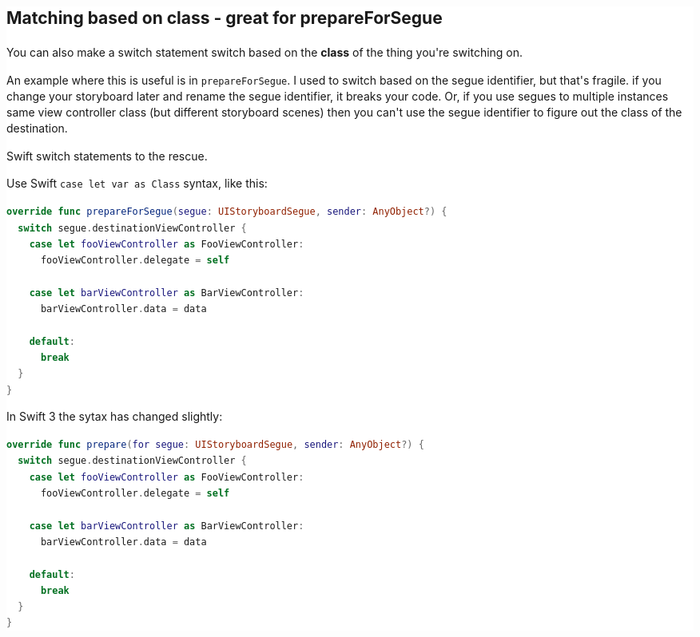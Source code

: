 ```swift

```



## Matching based on class - great for prepareForSegue


You can also make a switch statement switch based on the **class** of the thing you're switching on.

An example where this is useful is in `prepareForSegue`. I used to switch based on the segue identifier, but that's fragile. if you change your storyboard later and rename the segue identifier, it breaks your code. Or, if you use segues to multiple instances same view controller class (but different storyboard scenes) then you can't use the segue identifier to figure out the class of the destination.

Swift switch statements to the rescue.

Use Swift `case let var as Class` syntax, like this:

```swift
override func prepareForSegue(segue: UIStoryboardSegue, sender: AnyObject?) {
  switch segue.destinationViewController {
    case let fooViewController as FooViewController:
      fooViewController.delegate = self

    case let barViewController as BarViewController:
      barViewController.data = data

    default:
      break
  }
}

```

In Swift 3 the sytax has changed slightly:

```swift
override func prepare(for segue: UIStoryboardSegue, sender: AnyObject?) {       
  switch segue.destinationViewController {
    case let fooViewController as FooViewController:
      fooViewController.delegate = self

    case let barViewController as BarViewController:
      barViewController.data = data

    default:
      break
  }
}

```


